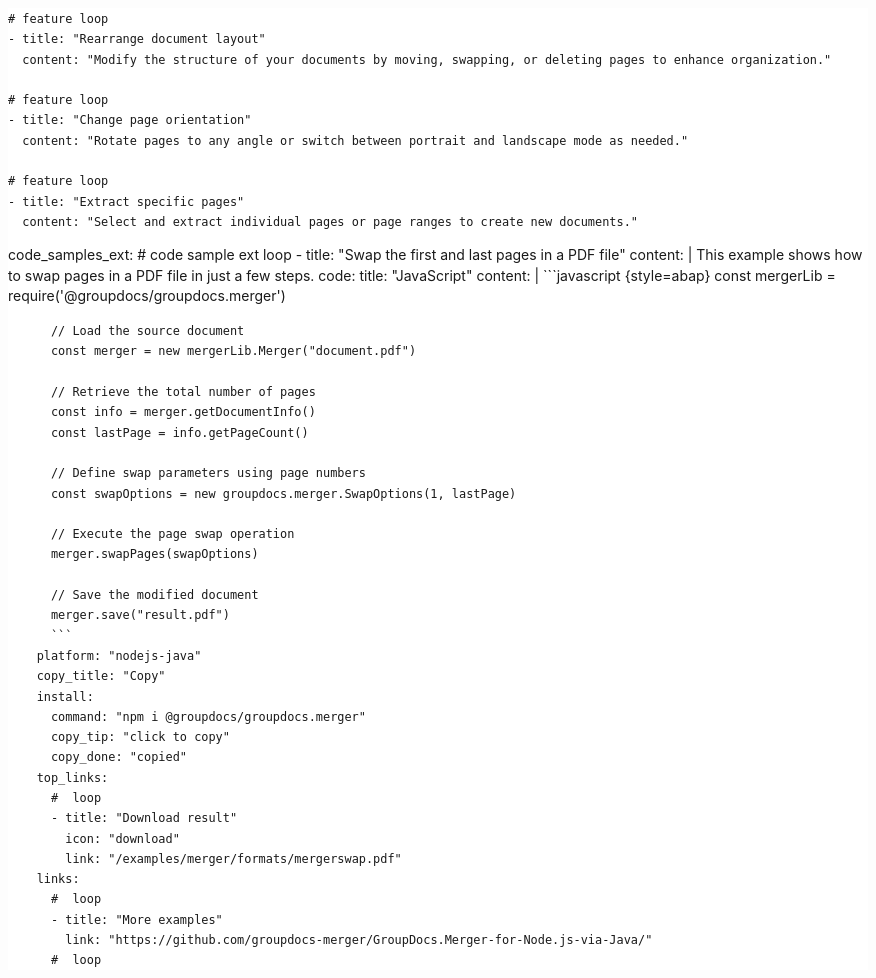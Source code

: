     # feature loop
    - title: "Rearrange document layout"
      content: "Modify the structure of your documents by moving, swapping, or deleting pages to enhance organization."

    # feature loop
    - title: "Change page orientation"
      content: "Rotate pages to any angle or switch between portrait and landscape mode as needed."

    # feature loop
    - title: "Extract specific pages"
      content: "Select and extract individual pages or page ranges to create new documents."
      
  code_samples_ext:
    # code sample ext loop
    - title: "Swap the first and last pages in a PDF file"
      content: |
        This example shows how to swap pages in a PDF file in just a few steps.
      code:
        title: "JavaScript"
        content: |
          ```javascript {style=abap}
          const mergerLib = require('@groupdocs/groupdocs.merger')
          
          // Load the source document
          const merger = new mergerLib.Merger("document.pdf")

          // Retrieve the total number of pages
          const info = merger.getDocumentInfo()
          const lastPage = info.getPageCount()

          // Define swap parameters using page numbers
          const swapOptions = new groupdocs.merger.SwapOptions(1, lastPage)

          // Execute the page swap operation
          merger.swapPages(swapOptions)

          // Save the modified document
          merger.save("result.pdf")
          ```
        platform: "nodejs-java"
        copy_title: "Copy"
        install:
          command: "npm i @groupdocs/groupdocs.merger"
          copy_tip: "click to copy"
          copy_done: "copied"
        top_links:
          #  loop
          - title: "Download result"
            icon: "download"
            link: "/examples/merger/formats/mergerswap.pdf"
        links:
          #  loop
          - title: "More examples"
            link: "https://github.com/groupdocs-merger/GroupDocs.Merger-for-Node.js-via-Java/"
          #  loop